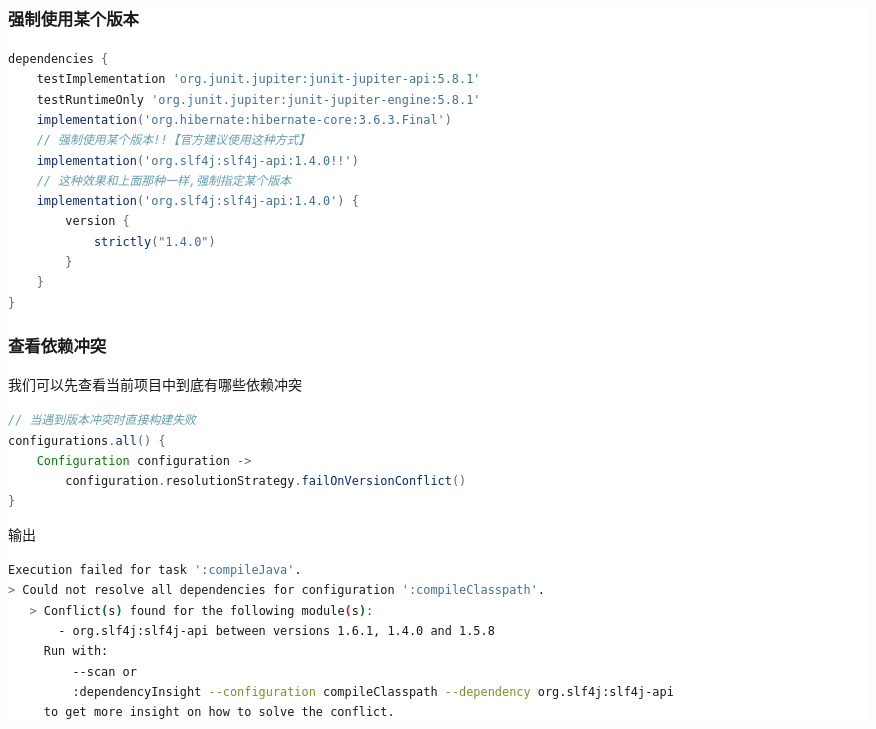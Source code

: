 ### 强制使用某个版本

```groovy
dependencies {
    testImplementation 'org.junit.jupiter:junit-jupiter-api:5.8.1'
    testRuntimeOnly 'org.junit.jupiter:junit-jupiter-engine:5.8.1'
    implementation('org.hibernate:hibernate-core:3.6.3.Final')
    // 强制使用某个版本!!【官方建议使用这种方式】
    implementation('org.slf4j:slf4j-api:1.4.0!!')
    // 这种效果和上面那种一样,强制指定某个版本
    implementation('org.slf4j:slf4j-api:1.4.0') {
        version {
            strictly("1.4.0")
        }
    }
}
```

### 查看依赖冲突

我们可以先查看当前项目中到底有哪些依赖冲突

```groovy
// 当遇到版本冲突时直接构建失败
configurations.all() {
    Configuration configuration ->
        configuration.resolutionStrategy.failOnVersionConflict()
}
```

输出

```bash
Execution failed for task ':compileJava'.
> Could not resolve all dependencies for configuration ':compileClasspath'.
   > Conflict(s) found for the following module(s):
       - org.slf4j:slf4j-api between versions 1.6.1, 1.4.0 and 1.5.8
     Run with:
         --scan or
         :dependencyInsight --configuration compileClasspath --dependency org.slf4j:slf4j-api
     to get more insight on how to solve the conflict.
```
